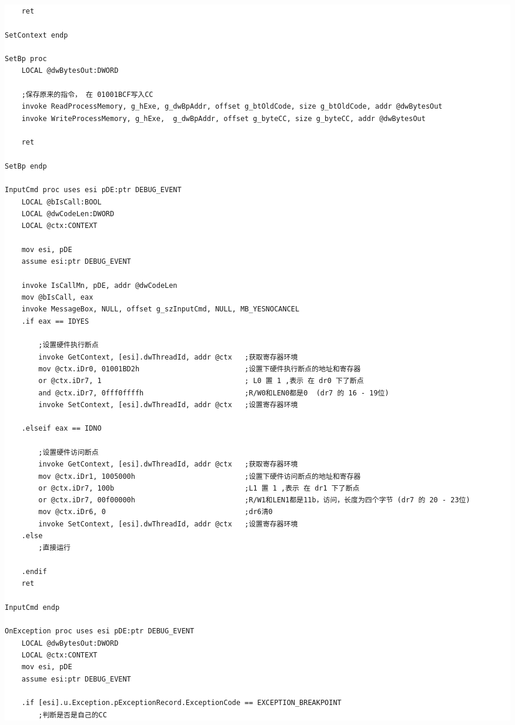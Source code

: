 ```
    ret

SetContext endp

SetBp proc  
    LOCAL @dwBytesOut:DWORD  
    
    ;保存原来的指令， 在 01001BCF写入CC
    invoke ReadProcessMemory, g_hExe, g_dwBpAddr, offset g_btOldCode, size g_btOldCode, addr @dwBytesOut
    invoke WriteProcessMemory, g_hExe,  g_dwBpAddr, offset g_byteCC, size g_byteCC, addr @dwBytesOut
    
    ret

SetBp endp

InputCmd proc uses esi pDE:ptr DEBUG_EVENT 
    LOCAL @bIsCall:BOOL
    LOCAL @dwCodeLen:DWORD
    LOCAL @ctx:CONTEXT

    mov esi, pDE
    assume esi:ptr DEBUG_EVENT
    
    invoke IsCallMn, pDE, addr @dwCodeLen
    mov @bIsCall, eax
    invoke MessageBox, NULL, offset g_szInputCmd, NULL, MB_YESNOCANCEL
    .if eax == IDYES
    
        ;设置硬件执行断点
        invoke GetContext, [esi].dwThreadId, addr @ctx   ;获取寄存器环境
        mov @ctx.iDr0, 01001BD2h                         ;设置下硬件执行断点的地址和寄存器 
        or @ctx.iDr7, 1                                  ; L0 置 1 ,表示 在 dr0 下了断点
        and @ctx.iDr7, 0fff0ffffh                        ;R/W0和LEN0都是0  (dr7 的 16 - 19位)
        invoke SetContext, [esi].dwThreadId, addr @ctx   ;设置寄存器环境
        
    .elseif eax == IDNO
    
        ;设置硬件访问断点
        invoke GetContext, [esi].dwThreadId, addr @ctx   ;获取寄存器环境   
        mov @ctx.iDr1, 1005000h                          ;设置下硬件访问断点的地址和寄存器
        or @ctx.iDr7, 100b                               ;L1 置 1 ,表示 在 dr1 下了断点
        or @ctx.iDr7, 00f00000h                          ;R/W1和LEN1都是11b，访问，长度为四个字节 (dr7 的 20 - 23位)
        mov @ctx.iDr6, 0                                 ;dr6清0
        invoke SetContext, [esi].dwThreadId, addr @ctx   ;设置寄存器环境   
    .else
        ;直接运行
        
    .endif
    ret

InputCmd endp

OnException proc uses esi pDE:ptr DEBUG_EVENT 
    LOCAL @dwBytesOut:DWORD  
    LOCAL @ctx:CONTEXT
    mov esi, pDE
    assume esi:ptr DEBUG_EVENT
    
    .if [esi].u.Exception.pExceptionRecord.ExceptionCode == EXCEPTION_BREAKPOINT
        ;判断是否是自己的CC
```